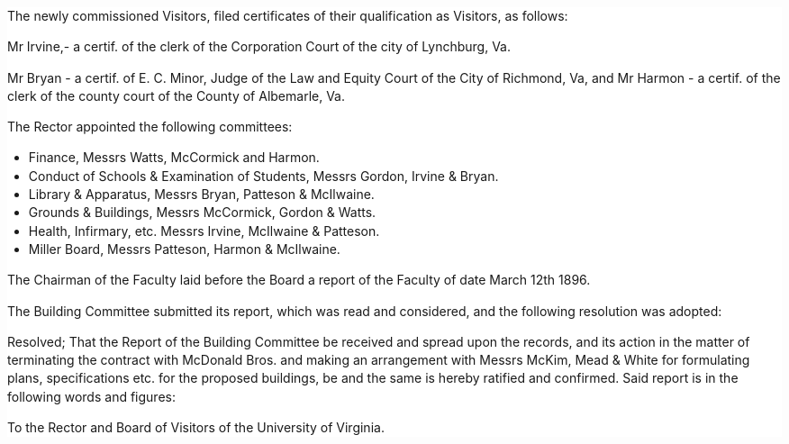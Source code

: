 The newly commissioned Visitors, filed certificates of their qualification as Visitors, as follows:

Mr Irvine,- a certif. of the clerk of the Corporation Court of the city of Lynchburg, Va.

Mr Bryan - a certif. of E. C. Minor, Judge of the Law and Equity Court of the City of Richmond, Va, and Mr Harmon - a certif. of the clerk of the county court of the County of Albemarle, Va.

The Rector appointed the following committees:

* Finance, Messrs Watts, McCormick and Harmon.
* Conduct of Schools & Examination of Students, Messrs Gordon, Irvine & Bryan.
* Library & Apparatus, Messrs Bryan, Patteson & McIlwaine.
* Grounds & Buildings, Messrs McCormick, Gordon & Watts.
* Health, Infirmary, etc. Messrs Irvine, McIlwaine & Patteson.
* Miller Board, Messrs Patteson, Harmon & McIlwaine.

The Chairman of the Faculty laid before the Board a report of the Faculty of date March 12th 1896.

The Building Committee submitted its report, which was read and considered, and the following resolution was adopted:

Resolved; That the Report of the Building Committee be received and spread upon the records, and its action in the matter of terminating the contract with McDonald Bros. and making an arrangement with Messrs McKim, Mead & White for formulating plans, specifications etc. for the proposed buildings, be and the same is hereby ratified and confirmed. Said report is in the following words and figures:

To the Rector and Board of Visitors of the University of Virginia.
